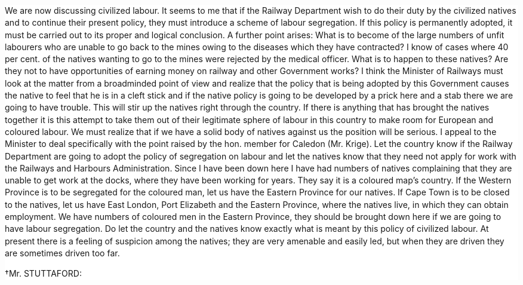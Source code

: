 <p>We are now discussing civilized labour. It seems to me that if the Railway Department wish to do their duty by the civilized natives and to continue their present policy, they must introduce a scheme of labour segregation. If this policy is permanently adopted, it must be carried out to its proper and logical conclusion. A further point arises: What is to become of the large numbers of unfit labourers who are unable to go back to the mines owing to the diseases which they have contracted? I know of cases where 40 per cent. of the natives wanting to go to the mines were rejected by the medical officer. What is to happen to these natives? Are they not to have opportunities of earning money on railway and other Government works? I think the Minister of Railways must look at the matter from a broadminded point of view and realize that the policy that is being adopted by this Government causes the native to feel that he is in a cleft stick and if the native policy is going to be developed by a prick here and a stab there we are going to have trouble. This will stir up the natives right through the country. If there is anything that has brought the natives together it is this attempt to take them out of their legitimate sphere of labour in this country to make room for European and coloured labour. We must realize that if we have a solid body of natives against us the position will be serious. I appeal to the Minister to deal specifically with the point raised by the hon. member for Caledon (Mr. Krige). Let the country know if the Railway Department are going to adopt the policy of segregation on labour and let the natives know that they need not apply for work with the Railways and Harbours Administration. Since I have been down here I have had numbers of natives complaining that they are unable to get work at the docks, where they have been working for years. They say it is a coloured map&#x2019;s country. If the Western Province is to be segregated for the coloured man, let us have the Eastern Province for our natives. If Cape Town is to be closed to the natives, let us have East London, Port Elizabeth and the Eastern Province, where the natives live, in which they can obtain employment. We have numbers of coloured men in the Eastern Province, they should be brought down here if we are going to have labour segregation. Do let the country and the natives know exactly what is meant by this policy of civilized labour. At present there is a feeling of suspicion among the natives; they are very amenable and easily led, but when they are driven they are sometimes driven too far.</p>

</speech>

<speech by="#stuttaford">

<from>&#x2020;Mr. <person refersTo="hansard_za">STUTTAFORD</person>:</from>
